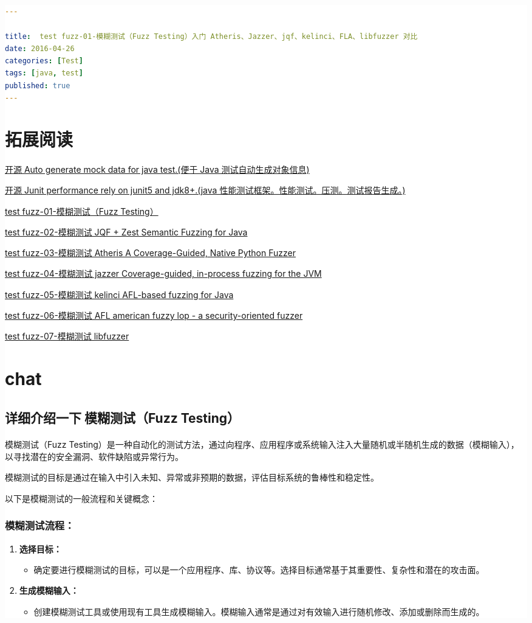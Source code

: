 ```yaml
---

title:  test fuzz-01-模糊测试（Fuzz Testing）入门 Atheris、Jazzer、jqf、kelinci、FLA、libfuzzer 对比 
date: 2016-04-26
categories: [Test]
tags: [java, test]
published: true
---
```


# 拓展阅读

[开源 Auto generate mock data for java test.(便于 Java 测试自动生成对象信息)](https://github.com/houbb/data-factory)

[开源 Junit performance rely on junit5 and jdk8+.(java 性能测试框架。性能测试。压测。测试报告生成。)](https://github.com/houbb/junitperf)

[test fuzz-01-模糊测试（Fuzz Testing）](https://houbb.github.io/2016/04/26/test-fuzz-testing-01-overview)

[test fuzz-02-模糊测试 JQF + Zest Semantic Fuzzing for Java](https://houbb.github.io/2016/04/26/test-fuzz-testing-02-jqf-intro)

[test fuzz-03-模糊测试 Atheris A Coverage-Guided, Native Python Fuzzer](https://houbb.github.io/2016/04/26/test-fuzz-testing-03-atheris-intro)

[test fuzz-04-模糊测试 jazzer Coverage-guided, in-process fuzzing for the JVM](https://houbb.github.io/2016/04/26/test-fuzz-testing-04-jazzer-intro)

[test fuzz-05-模糊测试 kelinci AFL-based fuzzing for Java](https://houbb.github.io/2016/04/26/test-fuzz-testing-05-kelinci-intro)

[test fuzz-06-模糊测试 AFL american fuzzy lop - a security-oriented fuzzer](https://houbb.github.io/2016/04/26/test-fuzz-testing-06-AFL)

[test fuzz-07-模糊测试 libfuzzer](https://houbb.github.io/2016/04/26/test-fuzz-testing-07-libfuzzer)

# chat

## 详细介绍一下 模糊测试（Fuzz Testing）

模糊测试（Fuzz Testing）是一种自动化的测试方法，通过向程序、应用程序或系统输入注入大量随机或半随机生成的数据（模糊输入），以寻找潜在的安全漏洞、软件缺陷或异常行为。

模糊测试的目标是通过在输入中引入未知、异常或非预期的数据，评估目标系统的鲁棒性和稳定性。

以下是模糊测试的一般流程和关键概念：

### 模糊测试流程：

1. **选择目标：**
   - 确定要进行模糊测试的目标，可以是一个应用程序、库、协议等。选择目标通常基于其重要性、复杂性和潜在的攻击面。

2. **生成模糊输入：**
   - 创建模糊测试工具或使用现有工具生成模糊输入。模糊输入通常是通过对有效输入进行随机修改、添加或删除而生成的。

